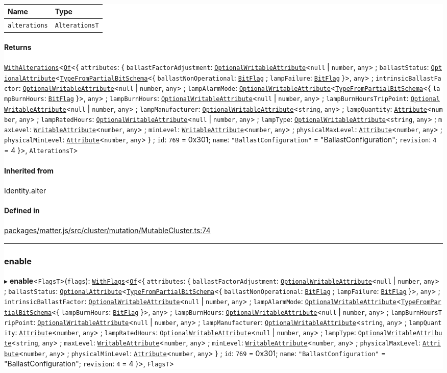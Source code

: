 | Name | Type |
| :------ | :------ |
| `alterations` | `AlterationsT` |

#### Returns

[`WithAlterations`](../modules/cluster_export.ElementModifier.md#withalterations)\<[`Of`](cluster_export.ClusterType.Of.md)\<\{ `attributes`: \{ `ballastFactorAdjustment`: [`OptionalWritableAttribute`](cluster_export.OptionalWritableAttribute.md)\<``null`` \| `number`, `any`\> ; `ballastStatus`: [`OptionalAttribute`](cluster_export.OptionalAttribute.md)\<[`TypeFromPartialBitSchema`](../modules/schema_export.md#typefrompartialbitschema)\<\{ `ballastNonOperational`: [`BitFlag`](../modules/schema_export.md#bitflag) ; `lampFailure`: [`BitFlag`](../modules/schema_export.md#bitflag)  }\>, `any`\> ; `intrinsicBallastFactor`: [`OptionalWritableAttribute`](cluster_export.OptionalWritableAttribute.md)\<``null`` \| `number`, `any`\> ; `lampAlarmMode`: [`OptionalWritableAttribute`](cluster_export.OptionalWritableAttribute.md)\<[`TypeFromPartialBitSchema`](../modules/schema_export.md#typefrompartialbitschema)\<\{ `lampBurnHours`: [`BitFlag`](../modules/schema_export.md#bitflag)  }\>, `any`\> ; `lampBurnHours`: [`OptionalWritableAttribute`](cluster_export.OptionalWritableAttribute.md)\<``null`` \| `number`, `any`\> ; `lampBurnHoursTripPoint`: [`OptionalWritableAttribute`](cluster_export.OptionalWritableAttribute.md)\<``null`` \| `number`, `any`\> ; `lampManufacturer`: [`OptionalWritableAttribute`](cluster_export.OptionalWritableAttribute.md)\<`string`, `any`\> ; `lampQuantity`: [`Attribute`](cluster_export.Attribute.md)\<`number`, `any`\> ; `lampRatedHours`: [`OptionalWritableAttribute`](cluster_export.OptionalWritableAttribute.md)\<``null`` \| `number`, `any`\> ; `lampType`: [`OptionalWritableAttribute`](cluster_export.OptionalWritableAttribute.md)\<`string`, `any`\> ; `maxLevel`: [`WritableAttribute`](cluster_export.WritableAttribute.md)\<`number`, `any`\> ; `minLevel`: [`WritableAttribute`](cluster_export.WritableAttribute.md)\<`number`, `any`\> ; `physicalMaxLevel`: [`Attribute`](cluster_export.Attribute.md)\<`number`, `any`\> ; `physicalMinLevel`: [`Attribute`](cluster_export.Attribute.md)\<`number`, `any`\>  } ; `id`: ``769`` = 0x301; `name`: ``"BallastConfiguration"`` = "BallastConfiguration"; `revision`: ``4`` = 4 }\>, `AlterationsT`\>

#### Inherited from

Identity.alter

#### Defined in

[packages/matter.js/src/cluster/mutation/MutableCluster.ts:74](https://github.com/project-chip/matter.js/blob/c0d55745d5279e16fdfaa7d2c564daa31e19c627/packages/matter.js/src/cluster/mutation/MutableCluster.ts#L74)

___

### enable

▸ **enable**\<`FlagsT`\>(`flags`): [`WithFlags`](../modules/cluster_export.ElementModifier.md#withflags)\<[`Of`](cluster_export.ClusterType.Of.md)\<\{ `attributes`: \{ `ballastFactorAdjustment`: [`OptionalWritableAttribute`](cluster_export.OptionalWritableAttribute.md)\<``null`` \| `number`, `any`\> ; `ballastStatus`: [`OptionalAttribute`](cluster_export.OptionalAttribute.md)\<[`TypeFromPartialBitSchema`](../modules/schema_export.md#typefrompartialbitschema)\<\{ `ballastNonOperational`: [`BitFlag`](../modules/schema_export.md#bitflag) ; `lampFailure`: [`BitFlag`](../modules/schema_export.md#bitflag)  }\>, `any`\> ; `intrinsicBallastFactor`: [`OptionalWritableAttribute`](cluster_export.OptionalWritableAttribute.md)\<``null`` \| `number`, `any`\> ; `lampAlarmMode`: [`OptionalWritableAttribute`](cluster_export.OptionalWritableAttribute.md)\<[`TypeFromPartialBitSchema`](../modules/schema_export.md#typefrompartialbitschema)\<\{ `lampBurnHours`: [`BitFlag`](../modules/schema_export.md#bitflag)  }\>, `any`\> ; `lampBurnHours`: [`OptionalWritableAttribute`](cluster_export.OptionalWritableAttribute.md)\<``null`` \| `number`, `any`\> ; `lampBurnHoursTripPoint`: [`OptionalWritableAttribute`](cluster_export.OptionalWritableAttribute.md)\<``null`` \| `number`, `any`\> ; `lampManufacturer`: [`OptionalWritableAttribute`](cluster_export.OptionalWritableAttribute.md)\<`string`, `any`\> ; `lampQuantity`: [`Attribute`](cluster_export.Attribute.md)\<`number`, `any`\> ; `lampRatedHours`: [`OptionalWritableAttribute`](cluster_export.OptionalWritableAttribute.md)\<``null`` \| `number`, `any`\> ; `lampType`: [`OptionalWritableAttribute`](cluster_export.OptionalWritableAttribute.md)\<`string`, `any`\> ; `maxLevel`: [`WritableAttribute`](cluster_export.WritableAttribute.md)\<`number`, `any`\> ; `minLevel`: [`WritableAttribute`](cluster_export.WritableAttribute.md)\<`number`, `any`\> ; `physicalMaxLevel`: [`Attribute`](cluster_export.Attribute.md)\<`number`, `any`\> ; `physicalMinLevel`: [`Attribute`](cluster_export.Attribute.md)\<`number`, `any`\>  } ; `id`: ``769`` = 0x301; `name`: ``"BallastConfiguration"`` = "BallastConfiguration"; `revision`: ``4`` = 4 }\>, `FlagsT`\>